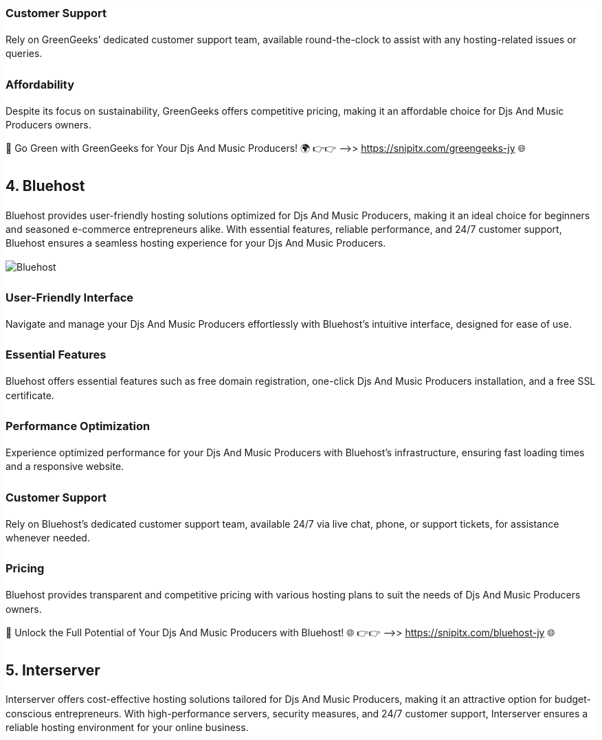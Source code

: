 ### Customer Support
Rely on GreenGeeks’ dedicated customer support team, available round-the-clock to assist with any hosting-related issues or queries.

### Affordability
Despite its focus on sustainability, GreenGeeks offers competitive pricing, making it an affordable choice for Djs And Music Producers owners.

🌿 Go Green with GreenGeeks for Your Djs And Music Producers! 🌍
👉👉 -->> https://snipitx.com/greengeeks-jy 🌐

## 4. Bluehost

Bluehost provides user-friendly hosting solutions optimized for Djs And Music Producers, making it an ideal choice for beginners and seasoned e-commerce entrepreneurs alike. With essential features, reliable performance, and 24/7 customer support, Bluehost ensures a seamless hosting experience for your Djs And Music Producers.

![Bluehost](https://i.imgur.com/PasFF9E.jpeg "Bluehost Hosting")

### User-Friendly Interface
Navigate and manage your Djs And Music Producers effortlessly with Bluehost’s intuitive interface, designed for ease of use.

### Essential Features
Bluehost offers essential features such as free domain registration, one-click Djs And Music Producers installation, and a free SSL certificate.

### Performance Optimization
Experience optimized performance for your Djs And Music Producers with Bluehost’s infrastructure, ensuring fast loading times and a responsive website.

### Customer Support
Rely on Bluehost’s dedicated customer support team, available 24/7 via live chat, phone, or support tickets, for assistance whenever needed.

### Pricing
Bluehost provides transparent and competitive pricing with various hosting plans to suit the needs of Djs And Music Producers owners.

🚀 Unlock the Full Potential of Your Djs And Music Producers with Bluehost! 🌐
👉👉 -->> https://snipitx.com/bluehost-jy 🌐

## 5. Interserver

Interserver offers cost-effective hosting solutions tailored for Djs And Music Producers, making it an attractive option for budget-conscious entrepreneurs. With high-performance servers, security measures, and 24/7 customer support, Interserver ensures a reliable hosting environment for your online business.

